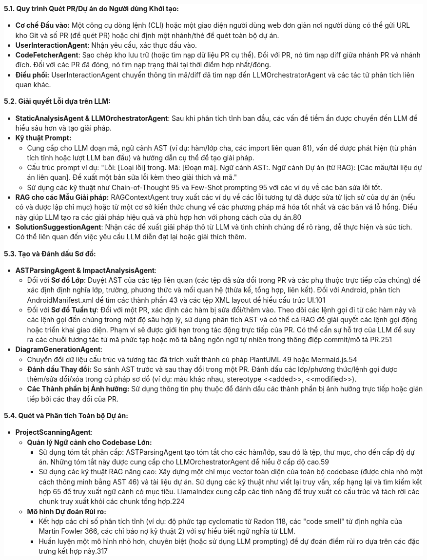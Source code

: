 **5.1. Quy trình Quét PR/Dự án do Người dùng Khởi tạo:**

* **Cơ chế Đầu vào:** Một công cụ dòng lệnh (CLI) hoặc một giao diện người dùng web đơn giản nơi người dùng có thể gửi URL kho Git và số PR (để quét PR) hoặc chỉ định một nhánh/thẻ để quét toàn bộ dự án.  
* **UserInteractionAgent**: Nhận yêu cầu, xác thực đầu vào.  
* **CodeFetcherAgent**: Sao chép kho lưu trữ (hoặc tìm nạp dữ liệu PR cụ thể). Đối với PR, nó tìm nạp diff giữa nhánh PR và nhánh đích. Đối với các PR đã đóng, nó tìm nạp trạng thái tại thời điểm hợp nhất/đóng.  
* **Điều phối:** UserInteractionAgent chuyển thông tin mã/diff đã tìm nạp đến LLMOrchestratorAgent và các tác tử phân tích liên quan khác.

**5.2. Giải quyết Lỗi dựa trên LLM:**

* **StaticAnalysisAgent & LLMOrchestratorAgent**: Sau khi phân tích tĩnh ban đầu, các vấn đề tiềm ẩn được chuyển đến LLM để hiểu sâu hơn và tạo giải pháp.  
* **Kỹ thuật Prompt:**  
  * Cung cấp cho LLM đoạn mã, ngữ cảnh AST (ví dụ: hàm/lớp cha, các import liên quan 81), vấn đề được phát hiện (từ phân tích tĩnh hoặc lượt LLM ban đầu) và hướng dẫn cụ thể để tạo giải pháp.  
  * Cấu trúc prompt ví dụ: "Lỗi: \[Loại lỗi\] trong. Mã: \[Đoạn mã\]. Ngữ cảnh AST:. Ngữ cảnh Dự án (từ RAG): \[Các mẫu/tài liệu dự án liên quan\]. Đề xuất một bản sửa lỗi kèm theo giải thích và mã."  
  * Sử dụng các kỹ thuật như Chain-of-Thought 95 và Few-Shot prompting 95 với các ví dụ về các bản sửa lỗi tốt.  
* **RAG cho các Mẫu Giải pháp:** RAGContextAgent truy xuất các ví dụ về các lỗi tương tự đã được sửa từ lịch sử của dự án (nếu có và được lập chỉ mục) hoặc từ một cơ sở kiến thức chung về các phương pháp mã hóa tốt nhất và các bản vá lỗ hổng. Điều này giúp LLM tạo ra các giải pháp hiệu quả và phù hợp hơn với phong cách của dự án.80  
* **SolutionSuggestionAgent**: Nhận các đề xuất giải pháp thô từ LLM và tinh chỉnh chúng để rõ ràng, dễ thực hiện và súc tích. Có thể liên quan đến việc yêu cầu LLM diễn đạt lại hoặc giải thích thêm.

**5.3. Tạo và Đánh dấu Sơ đồ:**

* **ASTParsingAgent & ImpactAnalysisAgent**:  
  * Đối với **Sơ đồ Lớp**: Duyệt AST của các tệp liên quan (các tệp đã sửa đổi trong PR và các phụ thuộc trực tiếp của chúng) để xác định định nghĩa lớp, trường, phương thức và mối quan hệ (thừa kế, tổng hợp, liên kết). Đối với Android, phân tích AndroidManifest.xml để tìm các thành phần 43 và các tệp XML layout để hiểu cấu trúc UI.101  
  * Đối với **Sơ đồ Tuần tự**: Đối với một PR, xác định các hàm bị sửa đổi/thêm vào. Theo dõi các lệnh gọi đi từ các hàm này và các lệnh gọi đến chúng trong một độ sâu hợp lý, sử dụng phân tích AST và có thể cả RAG để giải quyết các lệnh gọi động hoặc triển khai giao diện. Phạm vi sẽ được giới hạn trong tác động trực tiếp của PR. Có thể cần sự hỗ trợ của LLM để suy ra các chuỗi tương tác từ mã phức tạp hoặc mô tả bằng ngôn ngữ tự nhiên trong thông điệp commit/mô tả PR.251  
* **DiagramGenerationAgent**:  
  * Chuyển đổi dữ liệu cấu trúc và tương tác đã trích xuất thành cú pháp PlantUML 49 hoặc Mermaid.js.54  
  * **Đánh dấu Thay đổi:** So sánh AST trước và sau thay đổi trong một PR. Đánh dấu các lớp/phương thức/lệnh gọi được thêm/sửa đổi/xóa trong cú pháp sơ đồ (ví dụ: màu khác nhau, stereotype \<\<added\>\>, \<\<modified\>\>).  
  * **Các Thành phần bị Ảnh hưởng:** Sử dụng thông tin phụ thuộc để đánh dấu các thành phần bị ảnh hưởng trực tiếp hoặc gián tiếp bởi các thay đổi của PR.

**5.4. Quét và Phân tích Toàn bộ Dự án:**

* **ProjectScanningAgent**:  
  * **Quản lý Ngữ cảnh cho Codebase Lớn:**  
    * Sử dụng tóm tắt phân cấp: ASTParsingAgent tạo tóm tắt cho các hàm/lớp, sau đó là tệp, thư mục, cho đến cấp độ dự án. Những tóm tắt này được cung cấp cho LLMOrchestratorAgent để hiểu ở cấp độ cao.59  
    * Sử dụng các kỹ thuật RAG nâng cao: Xây dựng một chỉ mục vector toàn diện của toàn bộ codebase (được chia nhỏ một cách thông minh bằng AST 46) và tài liệu dự án. Sử dụng các kỹ thuật như viết lại truy vấn, xếp hạng lại và tìm kiếm kết hợp 65 để truy xuất ngữ cảnh có mục tiêu. LlamaIndex cung cấp các tính năng để truy xuất có cấu trúc và tách rời các chunk truy xuất khỏi các chunk tổng hợp.224  
  * **Mô hình Dự đoán Rủi ro:**  
    * Kết hợp các chỉ số phân tích tĩnh (ví dụ: độ phức tạp cyclomatic từ Radon 118, các "code smell" từ định nghĩa của Martin Fowler 366, các chỉ báo nợ kỹ thuật 2) với sự hiểu biết ngữ nghĩa từ LLM.  
    * Huấn luyện một mô hình nhỏ hơn, chuyên biệt (hoặc sử dụng LLM prompting) để dự đoán điểm rủi ro dựa trên các đặc trưng kết hợp này.317  